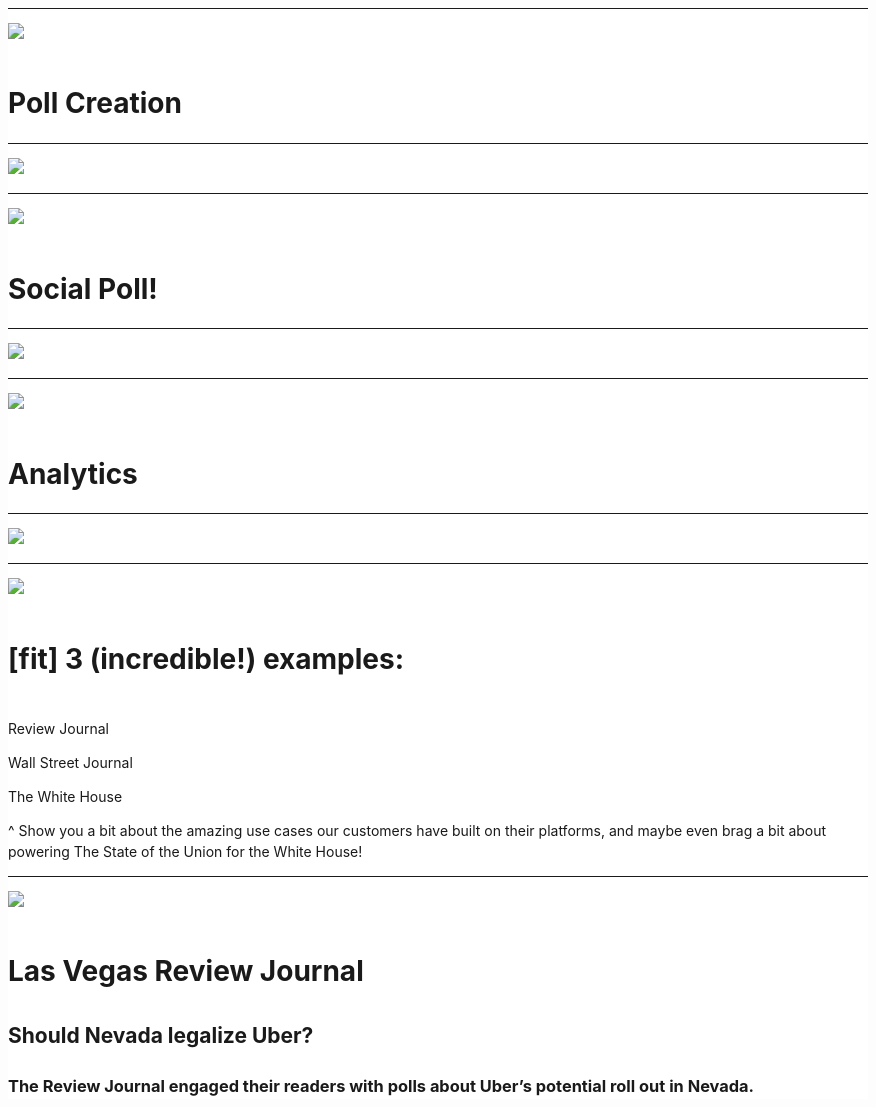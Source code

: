 
---

![](creation.png)
# Poll Creation

---

![](creation.png)

---
![](polling.png)
# Social Poll!

---
![](polling.png)

---
![](polldata.png)
# Analytics

---
![](polldata.png)

---
![](background.png)
# [fit] 3 (incredible!) examples:
<br>
Review Journal

Wall Street Journal

The White House

^
Show you a bit about the amazing use cases our customers have built on their platforms, and maybe even brag a bit about powering The State of the Union for the White House!

---
![](rjpaper.jpg)
# Las Vegas Review Journal
## Should Nevada legalize Uber?
### The Review Journal engaged their readers with polls about Uber’s potential roll out in Nevada.

